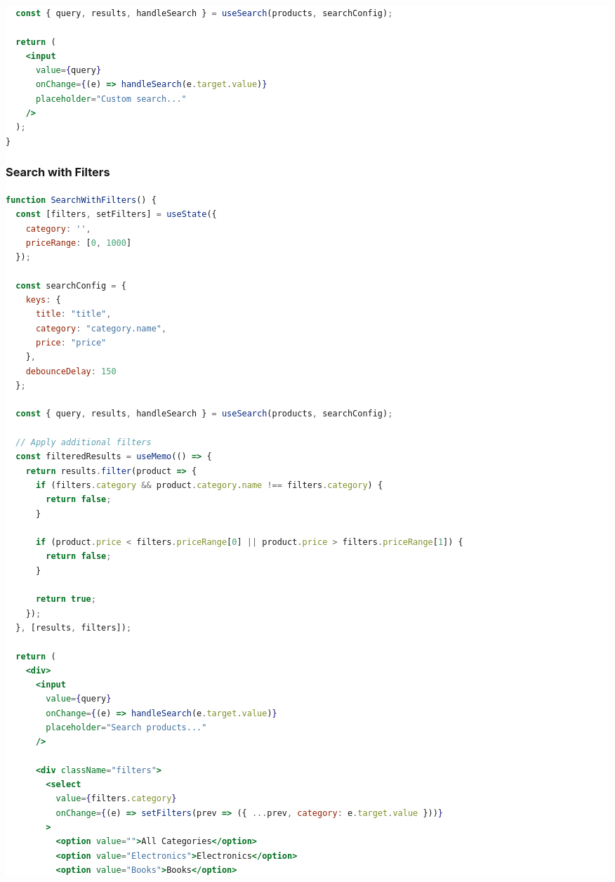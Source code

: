 ```jsx
  const { query, results, handleSearch } = useSearch(products, searchConfig);

  return (
    <input
      value={query}
      onChange={(e) => handleSearch(e.target.value)}
      placeholder="Custom search..."
    />
  );
}
```

### Search with Filters

```jsx
function SearchWithFilters() {
  const [filters, setFilters] = useState({
    category: '',
    priceRange: [0, 1000]
  });

  const searchConfig = {
    keys: {
      title: "title",
      category: "category.name",
      price: "price"
    },
    debounceDelay: 150
  };

  const { query, results, handleSearch } = useSearch(products, searchConfig);

  // Apply additional filters
  const filteredResults = useMemo(() => {
    return results.filter(product => {
      if (filters.category && product.category.name !== filters.category) {
        return false;
      }
      
      if (product.price < filters.priceRange[0] || product.price > filters.priceRange[1]) {
        return false;
      }
      
      return true;
    });
  }, [results, filters]);

  return (
    <div>
      <input
        value={query}
        onChange={(e) => handleSearch(e.target.value)}
        placeholder="Search products..."
      />
      
      <div className="filters">
        <select
          value={filters.category}
          onChange={(e) => setFilters(prev => ({ ...prev, category: e.target.value }))}
        >
          <option value="">All Categories</option>
          <option value="Electronics">Electronics</option>
          <option value="Books">Books</option>
```